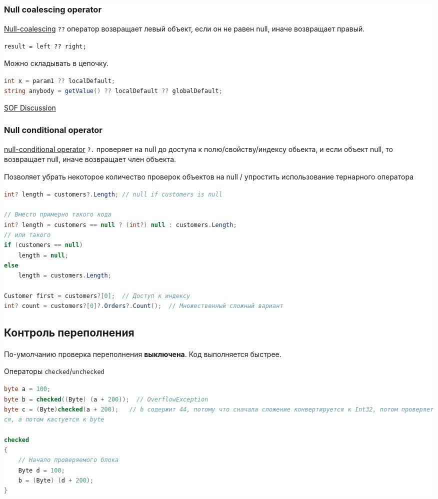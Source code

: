 <div style="page-break-after: always;"></div>

### Null coalescing operator

[Null-coalescing](https://docs.microsoft.com/en-us/dotnet/csharp/language-reference/operators/null-conditional-operator) `??` оператор возвращает левый объект, если он не равен null, иначе возвращает правый.

`result = left ?? right;`

Можно складывать в цепочку.

 ```cs
 int x = param1 ?? localDefault;
 string anybody = getValue() ?? localDefault ?? globalDefault;
 ```

 [SOF Discussion](https://stackoverflow.com/questions/278703/unique-ways-to-use-the-null-coalescing-operator)

<div style="page-break-after: always;"></div>

### Null conditional operator

 [null-conditional operator](https://docs.microsoft.com/en-us/dotnet/csharp/language-reference/operators/null-conditional-operators) `?.` проверяет на null до доступа к полю/свойству/индексу обьекта, и если объект null, то возвращает null, иначе возвращает член объекта.

 Позволяет убрать некоторое количество проверок объектов на null / упростить использование тернарного оператора

```cs
int? length = customers?.Length; // null if customers is null

// Вместо примерно такого кода
int? length = customers == null ? (int?) null : customers.Length;
// или такого
if (customers == null)
    length = null;
else
    length = customers.Length;

Customer first = customers?[0];  // Доступ к индексу
int? count = customers?[0]?.Orders?.Count();  // Множественный сложный вариант
```

<div style="page-break-after: always;"></div>

## Контроль переполнения

По-умолчанию проверка переполнения **выключена**. Код выполняется быстрее.

Операторы `checked`/`unchecked`

```cs
byte a = 100;
byte b = checked((Byte) (a + 200));  // OverflowException
byte c = (Byte)checked(a + 200);   // b содержит 44, потому что сначала сложение конвертируется к Int32, потом проверяется, а потом кастуется к byte

checked
{
    // Начало проверяемого блока
    Byte d = 100;
    b = (Byte) (d + 200);
}
```
